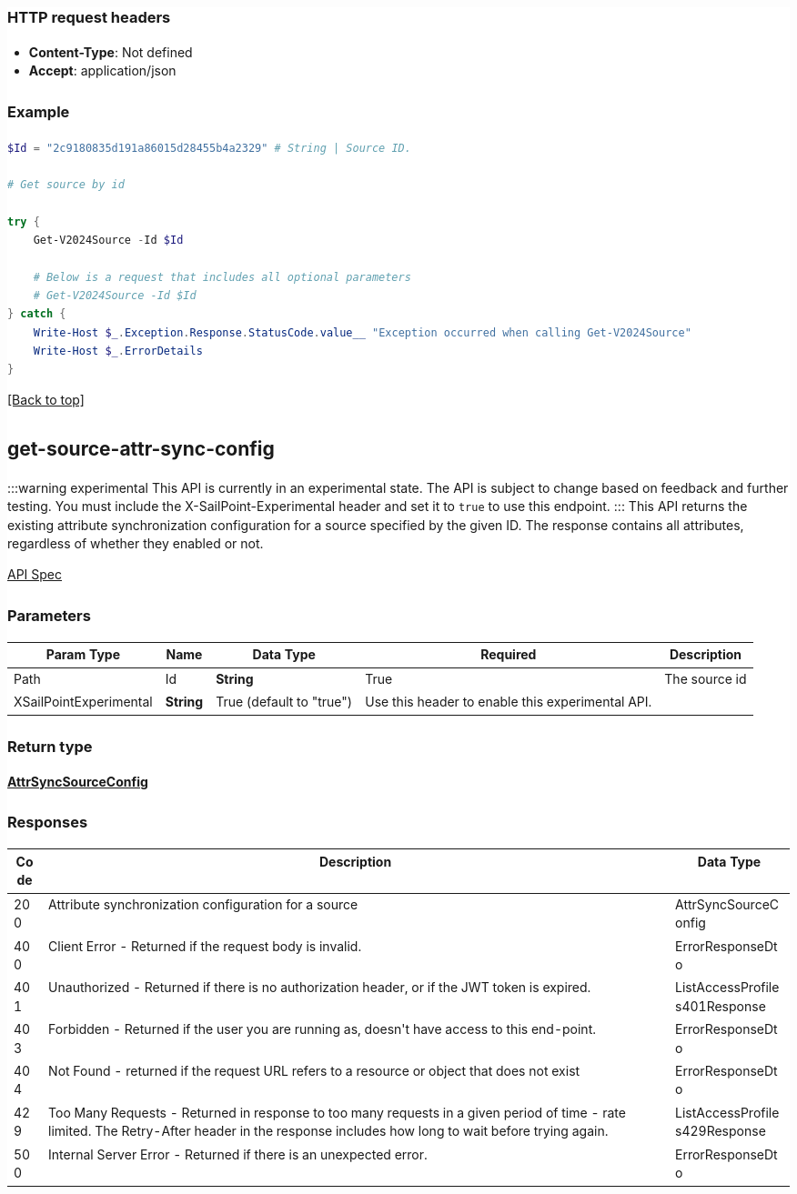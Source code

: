 ### HTTP request headers
- **Content-Type**: Not defined
- **Accept**: application/json

### Example
```powershell
$Id = "2c9180835d191a86015d28455b4a2329" # String | Source ID.

# Get source by id

try {
    Get-V2024Source -Id $Id 
    
    # Below is a request that includes all optional parameters
    # Get-V2024Source -Id $Id  
} catch {
    Write-Host $_.Exception.Response.StatusCode.value__ "Exception occurred when calling Get-V2024Source"
    Write-Host $_.ErrorDetails
}
```
[[Back to top]](#) 

## get-source-attr-sync-config
:::warning experimental 
This API is currently in an experimental state. The API is subject to change based on feedback and further testing. You must include the X-SailPoint-Experimental header and set it to `true` to use this endpoint.
:::
This API returns the existing attribute synchronization configuration for a source specified by the given ID. The response contains all attributes, regardless of whether they enabled or not.

[API Spec](https://developer.sailpoint.com/docs/api/v2024/get-source-attr-sync-config)

### Parameters 
Param Type | Name | Data Type | Required  | Description
------------- | ------------- | ------------- | ------------- | ------------- 
Path   | Id | **String** | True  | The source id
   | XSailPointExperimental | **String** | True  (default to "true") | Use this header to enable this experimental API.

### Return type
[**AttrSyncSourceConfig**](../models/attr-sync-source-config)

### Responses
Code | Description  | Data Type
------------- | ------------- | -------------
200 | Attribute synchronization configuration for a source | AttrSyncSourceConfig
400 | Client Error - Returned if the request body is invalid. | ErrorResponseDto
401 | Unauthorized - Returned if there is no authorization header, or if the JWT token is expired. | ListAccessProfiles401Response
403 | Forbidden - Returned if the user you are running as, doesn&#39;t have access to this end-point. | ErrorResponseDto
404 | Not Found - returned if the request URL refers to a resource or object that does not exist | ErrorResponseDto
429 | Too Many Requests - Returned in response to too many requests in a given period of time - rate limited. The Retry-After header in the response includes how long to wait before trying again. | ListAccessProfiles429Response
500 | Internal Server Error - Returned if there is an unexpected error. | ErrorResponseDto

